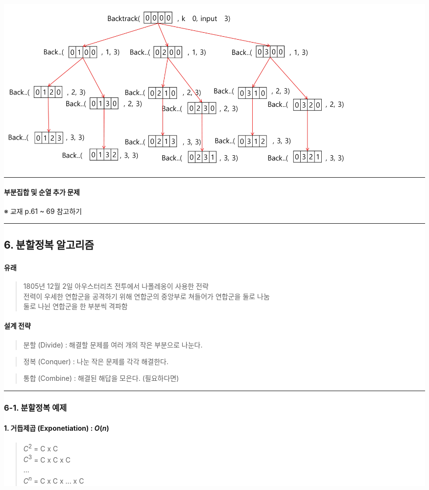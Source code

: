 ![순열구하기](./img/순열구하기1.png)

---
#### 부분집합 및 순열 추가 문제
※ 교재 p.61 ~ 69 참고하기

---





## **6. 분할정복 알고리즘**

#### **유래**
> 1805년 12월 2일 아우스터리츠 전투에서 나폴레옹이 사용한 전략  
> 전력이 우세한 연합군을 공격하기 위해 연합군의 중앙부로 쳐들어가 연합군을 둘로 나눔  
> 둘로 나뉜 연합군을 한 부분씩 격파함

#### **설계 전략**
> 분할 (Divide) : 해결할 문제를 여러 개의 작은 부분으로 나눈다.

> 정복 (Conquer) : 나눈 작은 문제를 각각 해결한다.

> 통합 (Combine) : 해결된 해답을 모은다. (필요하다면)

---
### **6-1. 분할정복 예제**

#### **1. 거듭제곱 (Exponetiation) : $O(n)$**  

> $C^2$ = C x C  
> $C^3$ = C x C x C  
...  
$C^n$ = C x C x ... x C
